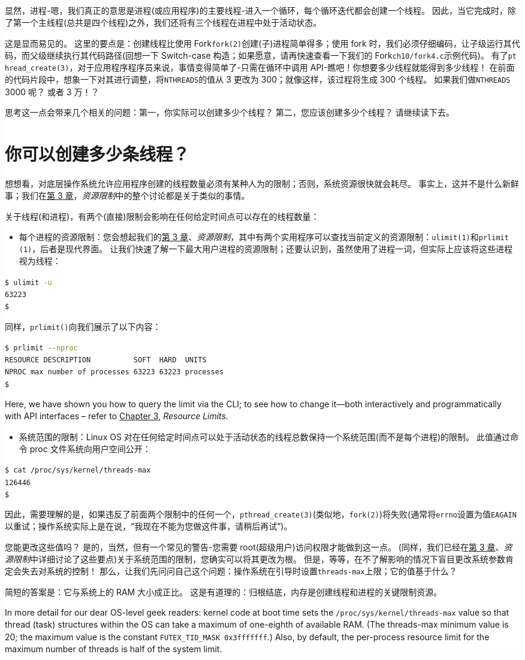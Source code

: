 
显然，进程-嗯，我们真正的意思是进程(或应用程序)的主要线程-进入一个循环，每个循环迭代都会创建一个线程。 因此，当它完成时，除了第一个主线程(总共是四个线程)之外，我们还将有三个线程在进程中处于活动状态。

这是显而易见的。 这里的要点是：创建线程比使用 Fork`fork(2)`创建(子)进程简单得多；使用 fork 时，我们必须仔细编码，让子级运行其代码，而父级继续执行其代码路径(回想一下 Switch-case 构造；如果愿意，请再快速查看一下我们的 Fork`ch10/fork4.c`示例代码)。 有了`pthread_create(3)`，对于应用程序程序员来说，事情变得简单了-只需在循环中调用 API-瞧吧！你想要多少线程就能得到多少线程！ 在前面的代码片段中，想象一下对其进行调整，将`NTHREADS`的值从 3 更改为 300；就像这样，该过程将生成 300 个线程。 如果我们做`NTHREADS`3000 呢？ 或者 3 万！？

思考这一点会带来几个相关的问题：第一，你实际可以创建多少个线程？ 第二，您应该创建多少个线程？ 请继续读下去。

# 你可以创建多少条线程？

想想看，对底层操作系统允许应用程序创建的线程数量必须有某种人为的限制；否则，系统资源很快就会耗尽。 事实上，这并不是什么新鲜事；我们在[第 3 章](03.html)，*资源限制*中的整个讨论都是关于类似的事情。

关于线程(和进程)，有两个(直接)限制会影响在任何给定时间点可以存在的线程数量：

*   每个进程的资源限制：您会想起我们的[第 3 章](03.html)、*资源限制*，其中有两个实用程序可以查找当前定义的资源限制：`ulimit(1)`和`prlimit(1)`，后者是现代界面。 让我们快速了解一下最大用户进程的资源限制；还要认识到，虽然使用了进程一词，但实际上应该将这些进程视为线程：

```sh
$ ulimit -u
63223
$ 
```

同样，`prlimit()`向我们展示了以下内容：

```sh
$ prlimit --nproc
RESOURCE DESCRIPTION          SOFT  HARD  UNITS
NPROC max number of processes 63223 63223 processes
$ 
```

Here, we have shown you how to query the limit via the CLI; to see how to change it—both interactively and programmatically with API interfaces – refer to [Chapter 3](03.html), *Resource Limits.*

*   系统范围的限制：Linux OS 对在任何给定时间点可以处于活动状态的线程总数保持一个系统范围(而不是每个进程)的限制。 此值通过命令 proc 文件系统向用户空间公开：

```sh
$ cat /proc/sys/kernel/threads-max 
126446
$ 
```

因此，需要理解的是，如果违反了前面两个限制中的任何一个，`pthread_create(3)`(类似地，`fork(2)`)将失败(通常将`errno`设置为值`EAGAIN`以重试；操作系统实际上是在说，“我现在不能为您做这件事，请稍后再试”)。

您能更改这些值吗？ 是的，当然，但有一个常见的警告-您需要 root(超级用户)访问权限才能做到这一点。 (同样，我们已经在[第 3 章](03.html)、*资源限制*中详细讨论了这些要点)关于系统范围的限制，您确实可以将其更改为根。 但是，等等，在不了解影响的情况下盲目更改系统参数肯定会失去对系统的控制！ 那么，让我们先问问自己这个问题：操作系统在引导时设置`threads-max`上限；它的值基于什么？

简短的答案是：它与系统上的 RAM 大小成正比。 这是有道理的：归根结底，内存是创建线程和进程的关键限制资源。

In more detail for our dear OS-level geek readers: kernel code at boot time sets the `/proc/sys/kernel/threads-max` value so that thread (task) structures within the OS can take a maximum of one-eighth of available RAM. (The threads-max minimum value is 20; the maximum value is the constant `FUTEX_TID_MASK 0x3fffffff`.)
Also, by default, the per-process resource limit for the maximum number of threads is half of the system limit.
